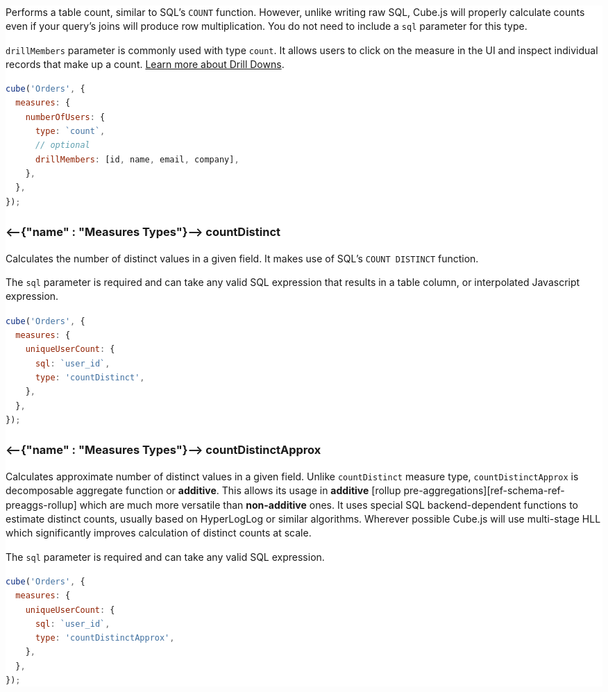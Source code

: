 Performs a table count, similar to SQL’s `COUNT` function. However, unlike
writing raw SQL, Cube.js will properly calculate counts even if your query’s
joins will produce row multiplication. You do not need to include a `sql`
parameter for this type.

`drillMembers` parameter is commonly used with type `count`. It allows users to
click on the measure in the UI and inspect individual records that make up a
count. [Learn more about Drill Downs][ref-drilldowns].

```javascript
cube('Orders', {
  measures: {
    numberOfUsers: {
      type: `count`,
      // optional
      drillMembers: [id, name, email, company],
    },
  },
});
```

### <--{"name" : "Measures Types"}--> countDistinct

Calculates the number of distinct values in a given field. It makes use of SQL’s
`COUNT DISTINCT` function.

The `sql` parameter is required and can take any valid SQL expression that
results in a table column, or interpolated Javascript expression.

```javascript
cube('Orders', {
  measures: {
    uniqueUserCount: {
      sql: `user_id`,
      type: 'countDistinct',
    },
  },
});
```

### <--{"name" : "Measures Types"}--> countDistinctApprox

Calculates approximate number of distinct values in a given field. Unlike
`countDistinct` measure type, `countDistinctApprox` is decomposable aggregate
function or **additive**. This allows its usage in **additive** [rollup
pre-aggregations][ref-schema-ref-preaggs-rollup] which are much more versatile
than **non-additive** ones. It uses special SQL backend-dependent functions to
estimate distinct counts, usually based on HyperLogLog or similar algorithms.
Wherever possible Cube.js will use multi-stage HLL which significantly improves
calculation of distinct counts at scale.

The `sql` parameter is required and can take any valid SQL expression.

```javascript
cube('Orders', {
  measures: {
    uniqueUserCount: {
      sql: `user_id`,
      type: 'countDistinctApprox',
    },
  },
});
```


[ref-schema-ref-calc-measures]: /schema/reference/measures#calculated-measures
[ref-drilldowns]: /schema/fundamentals/additional-concepts#drilldowns